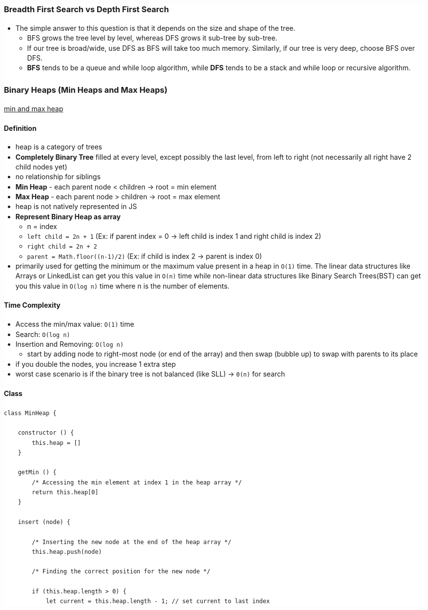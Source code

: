 ### <a id="bfs-vs-dfs"></a>Breadth First Search vs Depth First Search
- The simple answer to this question is that it depends on the size and shape of the tree.
  - BFS grows the tree level by level, whereas DFS grows it sub-tree by sub-tree. 
  - If our tree is broad/wide, use DFS as BFS will take too much memory. Similarly, if our tree is very deep, choose BFS over DFS.
  - **BFS** tends to be a queue and while loop algorithm, while **DFS** tends to be a stack and while loop or recursive algorithm.


### <a id="binary-heap"></a> Binary Heaps (Min Heaps and Max Heaps)
[min and max heap](./assets/min-max-heap.png)
#### Definition
- heap is a category of trees
- **Completely Binary Tree** filled at every level, except possibly the last level, from left to right (not necessarily all right have 2 child nodes yet)
- no relationship for siblings
- **Min Heap** - each parent node < children -> root = min element
- **Max Heap** - each parent node > children -> root = max element
- heap is not natively represented in JS
- **Represent Binary Heap as array**
  - n = index
  - `left child = 2n + 1`  (Ex: if parent index = 0 -> left child is index 1 and right child is index 2)
  - `right child = 2n + 2`
  - `parent = Math.floor((n-1)/2)`  (Ex: if child is index 2 -> parent is index 0)
- primarily used for getting the minimum or the maximum value present in a heap in `O(1)` time. The linear data structures like Arrays or LinkedList can get you this value in `O(n)` time while non-linear data structures like Binary Search Trees(BST) can get you this value in `O(log n)` time where n is the number of elements.

#### Time Complexity
- Access the min/max value: `O(1)` time
- Search:    `O(log n)`
- Insertion and Removing: `O(log n)`
  - start by adding node to right-most node (or end of the array) and then swap (bubble up) to swap with parents to its place
- if you double the nodes, you increase 1 extra step
- worst case scenario is if the binary tree is not balanced (like SLL) -> `0(n)` for search

#### Class
```
class MinHeap {

    constructor () {
        this.heap = []
    }

    getMin () {
        /* Accessing the min element at index 1 in the heap array */
        return this.heap[0]
    }
    
    insert (node) {

        /* Inserting the new node at the end of the heap array */
        this.heap.push(node)

        /* Finding the correct position for the new node */

        if (this.heap.length > 0) {
            let current = this.heap.length - 1; // set current to last index
```